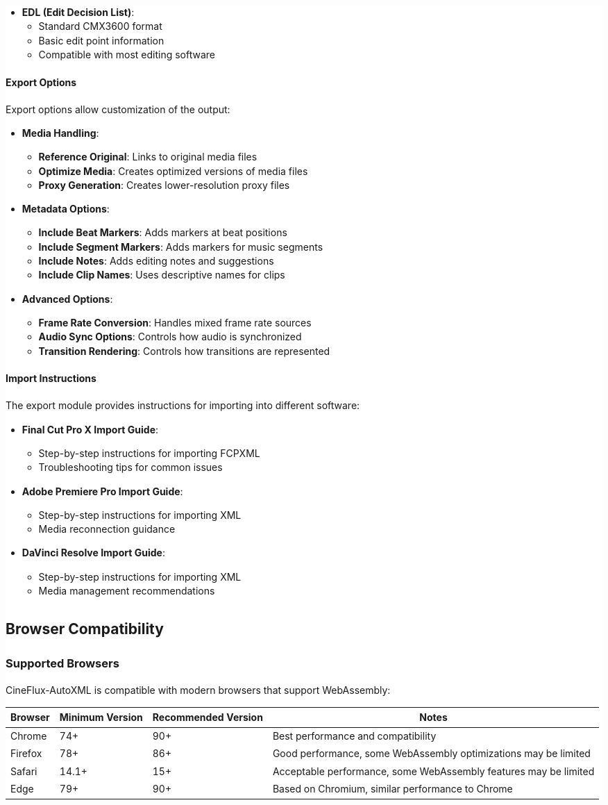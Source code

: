 - **EDL (Edit Decision List)**:
  - Standard CMX3600 format
  - Basic edit point information
  - Compatible with most editing software

#### Export Options

Export options allow customization of the output:

- **Media Handling**:
  - **Reference Original**: Links to original media files
  - **Optimize Media**: Creates optimized versions of media files
  - **Proxy Generation**: Creates lower-resolution proxy files

- **Metadata Options**:
  - **Include Beat Markers**: Adds markers at beat positions
  - **Include Segment Markers**: Adds markers for music segments
  - **Include Notes**: Adds editing notes and suggestions
  - **Include Clip Names**: Uses descriptive names for clips

- **Advanced Options**:
  - **Frame Rate Conversion**: Handles mixed frame rate sources
  - **Audio Sync Options**: Controls how audio is synchronized
  - **Transition Rendering**: Controls how transitions are represented

#### Import Instructions

The export module provides instructions for importing into different software:

- **Final Cut Pro X Import Guide**:
  - Step-by-step instructions for importing FCPXML
  - Troubleshooting tips for common issues

- **Adobe Premiere Pro Import Guide**:
  - Step-by-step instructions for importing XML
  - Media reconnection guidance

- **DaVinci Resolve Import Guide**:
  - Step-by-step instructions for importing XML
  - Media management recommendations

## Browser Compatibility

### Supported Browsers

CineFlux-AutoXML is compatible with modern browsers that support WebAssembly:

| Browser | Minimum Version | Recommended Version | Notes |
|---------|----------------|---------------------|-------|
| Chrome  | 74+            | 90+                 | Best performance and compatibility |
| Firefox | 78+            | 86+                 | Good performance, some WebAssembly optimizations may be limited |
| Safari  | 14.1+          | 15+                 | Acceptable performance, some WebAssembly features may be limited |
| Edge    | 79+            | 90+                 | Based on Chromium, similar performance to Chrome |
